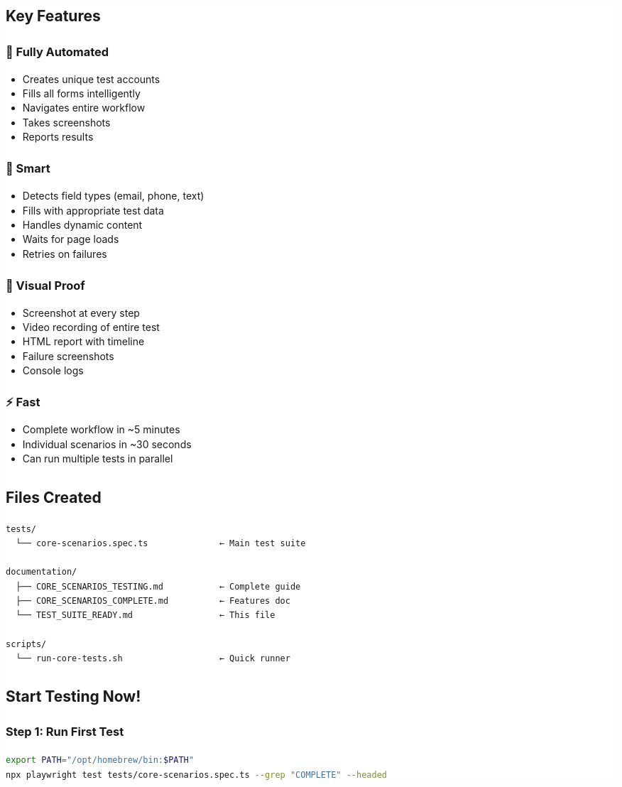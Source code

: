## Key Features

### 🤖 Fully Automated
- Creates unique test accounts
- Fills all forms intelligently
- Navigates entire workflow
- Takes screenshots
- Reports results

### 🎯 Smart
- Detects field types (email, phone, text)
- Fills with appropriate test data
- Handles dynamic content
- Waits for page loads
- Retries on failures

### 📸 Visual Proof
- Screenshot at every step
- Video recording of entire test
- HTML report with timeline
- Failure screenshots
- Console logs

### ⚡ Fast
- Complete workflow in ~5 minutes
- Individual scenarios in ~30 seconds
- Can run multiple tests in parallel

## Files Created

```
tests/
  └── core-scenarios.spec.ts              ← Main test suite

documentation/
  ├── CORE_SCENARIOS_TESTING.md           ← Complete guide
  ├── CORE_SCENARIOS_COMPLETE.md          ← Features doc
  └── TEST_SUITE_READY.md                 ← This file

scripts/
  └── run-core-tests.sh                   ← Quick runner
```

## Start Testing Now!

### Step 1: Run First Test
```bash
export PATH="/opt/homebrew/bin:$PATH"
npx playwright test tests/core-scenarios.spec.ts --grep "COMPLETE" --headed
```
